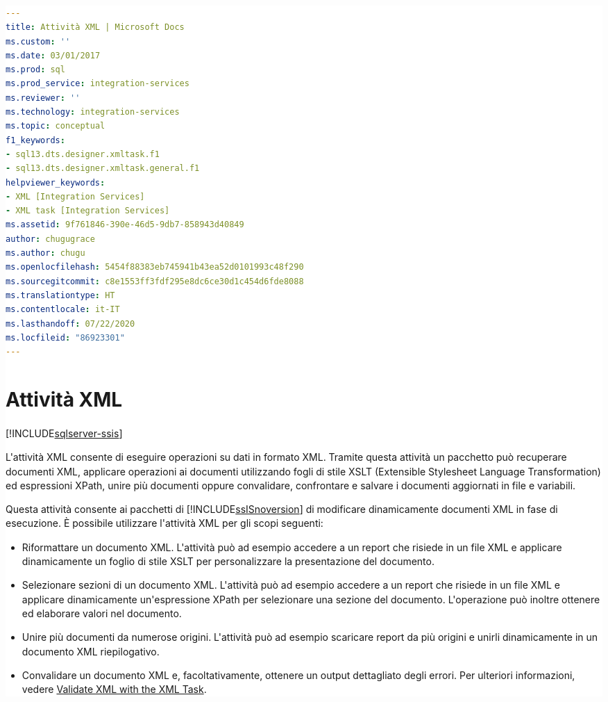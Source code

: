 ```yaml
---
title: Attività XML | Microsoft Docs
ms.custom: ''
ms.date: 03/01/2017
ms.prod: sql
ms.prod_service: integration-services
ms.reviewer: ''
ms.technology: integration-services
ms.topic: conceptual
f1_keywords:
- sql13.dts.designer.xmltask.f1
- sql13.dts.designer.xmltask.general.f1
helpviewer_keywords:
- XML [Integration Services]
- XML task [Integration Services]
ms.assetid: 9f761846-390e-46d5-9db7-858943d40849
author: chugugrace
ms.author: chugu
ms.openlocfilehash: 5454f88383eb745941b43ea52d0101993c48f290
ms.sourcegitcommit: c8e1553ff3fdf295e8dc6ce30d1c454d6fde8088
ms.translationtype: HT
ms.contentlocale: it-IT
ms.lasthandoff: 07/22/2020
ms.locfileid: "86923301"
---
```

# <a name="xml-task"></a>Attività XML

[!INCLUDE[sqlserver-ssis](../../includes/applies-to-version/sqlserver-ssis.md)]


  L'attività XML consente di eseguire operazioni su dati in formato XML. Tramite questa attività un pacchetto può recuperare documenti XML, applicare operazioni ai documenti utilizzando fogli di stile XSLT (Extensible Stylesheet Language Transformation) ed espressioni XPath, unire più documenti oppure convalidare, confrontare e salvare i documenti aggiornati in file e variabili.  
  
 Questa attività consente ai pacchetti di [!INCLUDE[ssISnoversion](../../includes/ssisnoversion-md.md)] di modificare dinamicamente documenti XML in fase di esecuzione. È possibile utilizzare l'attività XML per gli scopi seguenti:  
  
-   Riformattare un documento XML. L'attività può ad esempio accedere a un report che risiede in un file XML e applicare dinamicamente un foglio di stile XSLT per personalizzare la presentazione del documento.  
  
-   Selezionare sezioni di un documento XML. L'attività può ad esempio accedere a un report che risiede in un file XML e applicare dinamicamente un'espressione XPath per selezionare una sezione del documento. L'operazione può inoltre ottenere ed elaborare valori nel documento.  
  
-   Unire più documenti da numerose origini. L'attività può ad esempio scaricare report da più origini e unirli dinamicamente in un documento XML riepilogativo.  
  
-   Convalidare un documento XML e, facoltativamente, ottenere un output dettagliato degli errori. Per ulteriori informazioni, vedere [Validate XML with the XML Task](../../integration-services/control-flow/validate-xml-with-the-xml-task.md).  
  